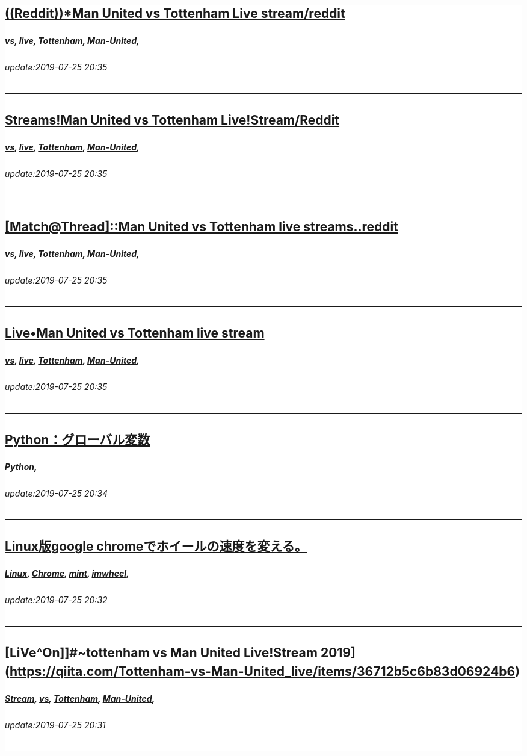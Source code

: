 ## [((Reddit))*Man United vs Tottenham Live stream/reddit](https://qiita.com/Tottenham_live/items/b73c5cd8efd5b0be6631)
##### [vs](https://qiita.com/tags/vs), [live](https://qiita.com/tags/live), [Tottenham](https://qiita.com/tags/Tottenham), [Man-United](https://qiita.com/tags/Man-United), 
###### update:2019-07-25 20:35
---
## [Streams!Man United vs Tottenham Live!Stream/Reddit](https://qiita.com/Tottenham_live/items/04b24c6dea31890b1f7e)
##### [vs](https://qiita.com/tags/vs), [live](https://qiita.com/tags/live), [Tottenham](https://qiita.com/tags/Tottenham), [Man-United](https://qiita.com/tags/Man-United), 
###### update:2019-07-25 20:35
---
## [[Match@Thread]::Man United vs Tottenham live streams..reddit](https://qiita.com/Tottenham_live/items/e2f99f65db2350600923)
##### [vs](https://qiita.com/tags/vs), [live](https://qiita.com/tags/live), [Tottenham](https://qiita.com/tags/Tottenham), [Man-United](https://qiita.com/tags/Man-United), 
###### update:2019-07-25 20:35
---
## [Live•Man United vs Tottenham live stream](https://qiita.com/Tottenham_live/items/569f791168de972304f4)
##### [vs](https://qiita.com/tags/vs), [live](https://qiita.com/tags/live), [Tottenham](https://qiita.com/tags/Tottenham), [Man-United](https://qiita.com/tags/Man-United), 
###### update:2019-07-25 20:35
---
## [Python：グローバル変数](https://qiita.com/New_enpitsu_15/items/8c9ff420133df1fed53f)
##### [Python](https://qiita.com/tags/Python), 
###### update:2019-07-25 20:34
---
## [Linux版google chromeでホイールの速度を変える。](https://qiita.com/Suzukaze31/items/ffc0e1ddeb1a42f92ba1)
##### [Linux](https://qiita.com/tags/Linux), [Chrome](https://qiita.com/tags/Chrome), [mint](https://qiita.com/tags/mint), [imwheel](https://qiita.com/tags/imwheel), 
###### update:2019-07-25 20:32
---
## [LiVe^On]]#~tottenham vs Man United Live!Stream 2019](https://qiita.com/Tottenham-vs-Man-United_live/items/36712b5c6b83d06924b6)
##### [Stream](https://qiita.com/tags/Stream), [vs](https://qiita.com/tags/vs), [Tottenham](https://qiita.com/tags/Tottenham), [Man-United](https://qiita.com/tags/Man-United), 
###### update:2019-07-25 20:31
---